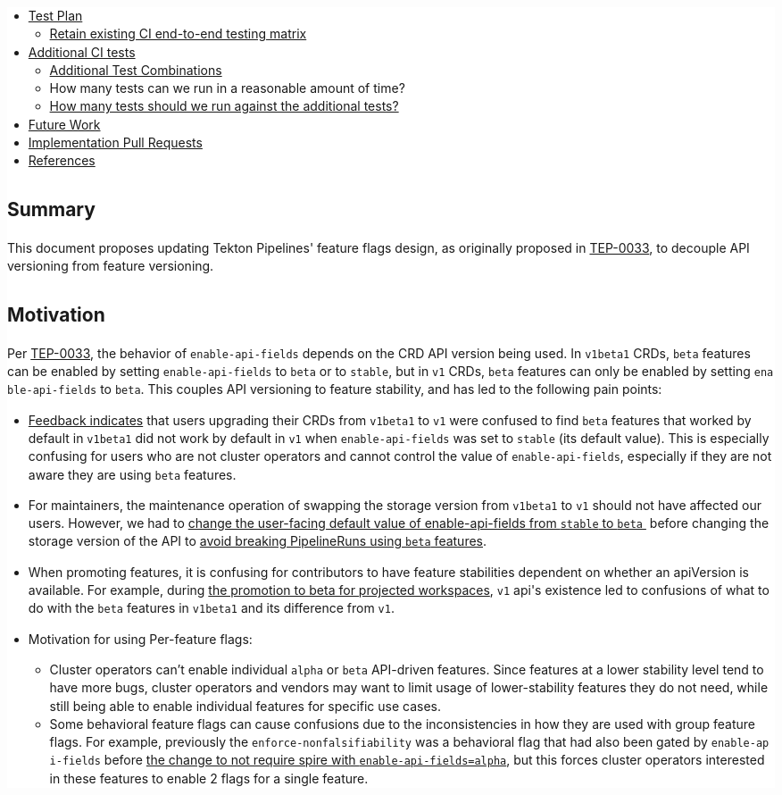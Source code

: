 - [Test Plan](#test-plan)
  - [Retain existing CI end-to-end testing matrix](#retain-existing-ci-end-to-end-testing-matrix)
- [Additional CI tests](#additional-ci-tests)
  - [Additional Test Combinations](#additional-test-combinations)
  - [<a name="_tcstxie74non"></a>How many tests can we run in a reasonable amount of time?](#how-many-tests-can-we-run-in-a-reasonable-amount-of-time)
  - [How many tests should we run against the additional tests?](#how-many-tests-should-we-run-against-the-additional-tests)
- [Future Work](#future-work)
- [Implementation Pull Requests](#implementation-pull-requests)
- [References](#references)


## Summary

This document proposes updating Tekton Pipelines' feature flags design, as originally proposed in [TEP-0033](https://github.com/tektoncd/community/blob/main/teps/0033-tekton-feature-gates.md), to decouple API versioning from feature versioning.

## Motivation

Per [TEP-0033](https://github.com/tektoncd/community/blob/main/teps/0033-tekton-feature-gates.md), the behavior of `enable-api-fields` depends on the CRD API version being used. In `v1beta1` CRDs, `beta` features can be enabled by setting `enable-api-fields` to `beta` or to `stable`, but in `v1` CRDs, `beta` features can only be enabled by setting `enable-api-fields` to `beta`. This couples API versioning to feature stability, and has led to the following pain points:

- [Feedback indicates](https://github.com/tektoncd/pipeline/issues/6592#issuecomment-1533268522) that users upgrading their CRDs from `v1beta1` to `v1` were confused to find `beta` features that worked by default in `v1beta1` did not work by default in `v1` when `enable-api-fields` was set to `stable` (its default value). This is especially confusing for users who are not cluster operators and cannot control the value of `enable-api-fields`, especially if they are not aware they are using `beta` features.

- For maintainers, the maintenance operation of swapping the storage version from `v1beta1` to `v1` should not have affected our users. However, we had to [change the user-facing default value of enable-api-fields from `stable` to `beta` ](https://github.com/tektoncd/pipeline/pull/6732) before changing the storage version of the API to [avoid breaking PipelineRuns using `beta` features](https://github.com/tektoncd/pipeline/pull/6444#issuecomment-1580926707).

- When promoting features, it is confusing for contributors to have feature stabilities dependent on whether an apiVersion is available. For example, during [the promotion to beta for projected workspaces](https://github.com/tektoncd/pipeline/pull/5530), `v1` api's existence led to confusions of what to do with the `beta` features in `v1beta1` and its difference from `v1`.

- Motivation for using Per-feature flags:
  - Cluster operators can’t enable individual `alpha` or `beta` API-driven features. Since features at a lower stability level tend to have more bugs, cluster operators and vendors may want to limit usage of lower-stability features they do not need, while still being able to enable individual features for specific use cases.
  - Some behavioral feature flags can cause confusions due to the inconsistencies in how they are used with group feature flags. For example, previously the `enforce-nonfalsifiability` was a behavioral flag that had also been gated by `enable-api-fields` before [the change to not require spire with `enable-api-fields=alpha`](https://github.com/tektoncd/pipeline/pull/6939), but this forces cluster operators interested in these features to enable 2 flags for a single feature.
